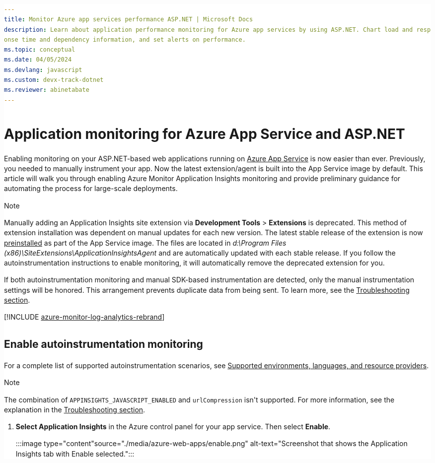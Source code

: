 ```yaml
---
title: Monitor Azure app services performance ASP.NET | Microsoft Docs
description: Learn about application performance monitoring for Azure app services by using ASP.NET. Chart load and response time and dependency information, and set alerts on performance.
ms.topic: conceptual
ms.date: 04/05/2024
ms.devlang: javascript
ms.custom: devx-track-dotnet
ms.reviewer: abinetabate
---
```


# Application monitoring for Azure App Service and ASP.NET

Enabling monitoring on your ASP.NET-based web applications running on [Azure App Service](../../app-service/index.yml) is now easier than ever. Previously, you needed to manually instrument your app. Now the latest extension/agent is built into the App Service image by default. This article will walk you through enabling Azure Monitor Application Insights monitoring and provide preliminary guidance for automating the process for large-scale deployments.

> [!NOTE]
> Manually adding an Application Insights site extension via **Development Tools** > **Extensions** is deprecated. This method of extension installation was dependent on manual updates for each new version. The latest stable release of the extension is now [preinstalled](https://github.com/projectkudu/kudu/wiki/Azure-Site-Extensions) as part of the App Service image. The files are located in *d:\Program Files (x86)\SiteExtensions\ApplicationInsightsAgent* and are automatically updated with each stable release. If you follow the autoinstrumentation instructions to enable monitoring, it will automatically remove the deprecated extension for you.

If both autoinstrumentation monitoring and manual SDK-based instrumentation are detected, only the manual instrumentation settings will be honored. This arrangement prevents duplicate data from being sent. To learn more, see the [Troubleshooting section](#troubleshooting).

[!INCLUDE [azure-monitor-log-analytics-rebrand](~/reusable-content/ce-skilling/azure/includes/azure-monitor-instrumentation-key-deprecation.md)]

## Enable autoinstrumentation monitoring

For a complete list of supported autoinstrumentation scenarios, see [Supported environments, languages, and resource providers](codeless-overview.md#supported-environments-languages-and-resource-providers).

> [!NOTE]
> The combination of `APPINSIGHTS_JAVASCRIPT_ENABLED` and `urlCompression` isn't supported. For more information, see the explanation in the [Troubleshooting section](#appinsights_javascript_enabled-and-urlcompression-isnt-supported).

1. **Select Application Insights** in the Azure control panel for your app service. Then select **Enable**.

    :::image type="content"source="./media/azure-web-apps/enable.png" alt-text="Screenshot that shows the Application Insights tab with Enable selected.":::
